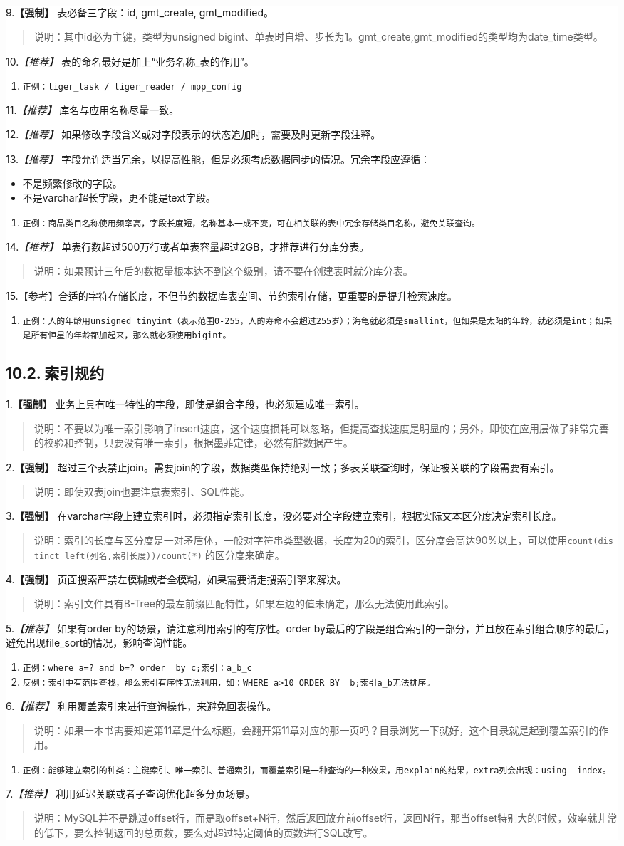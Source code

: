 9.**【强制】** 表必备三字段：id, gmt_create, gmt_modified。

> 说明：其中id必为主键，类型为unsigned bigint、单表时自增、步长为1。gmt_create,gmt_modified的类型均为date_time类型。

10._【推荐】_ 表的命名最好是加上“业务名称_表的作用”。

1. `正例：tiger_task / tiger_reader / mpp_config`

11._【推荐】_ 库名与应用名称尽量一致。

12._【推荐】_ 如果修改字段含义或对字段表示的状态追加时，需要及时更新字段注释。

13._【推荐】_ 字段允许适当冗余，以提高性能，但是必须考虑数据同步的情况。冗余字段应遵循：

- 不是频繁修改的字段。
- 不是varchar超长字段，更不能是text字段。

1. `正例：商品类目名称使用频率高，字段长度短，名称基本一成不变，可在相关联的表中冗余存储类目名称，避免关联查询。`

14._【推荐】_ 单表行数超过500万行或者单表容量超过2GB，才推荐进行分库分表。

> 说明：如果预计三年后的数据量根本达不到这个级别，请不要在创建表时就分库分表。

15.【参考】合适的字符存储长度，不但节约数据库表空间、节约索引存储，更重要的是提升检索速度。

1. `正例：人的年龄用unsigned tinyint（表示范围0-255，人的寿命不会超过255岁）；海龟就必须是smallint，但如果是太阳的年龄，就必须是int；如果是所有恒星的年龄都加起来，那么就必须使用bigint。`

## 10.2. 索引规约

1.**【强制】** 业务上具有唯一特性的字段，即使是组合字段，也必须建成唯一索引。

> 说明：不要以为唯一索引影响了insert速度，这个速度损耗可以忽略，但提高查找速度是明显的；另外，即使在应用层做了非常完善的校验和控制，只要没有唯一索引，根据墨菲定律，必然有脏数据产生。

2.**【强制】** 超过三个表禁止join。需要join的字段，数据类型保持绝对一致；多表关联查询时，保证被关联的字段需要有索引。

> 说明：即使双表join也要注意表索引、SQL性能。

3.**【强制】** 在varchar字段上建立索引时，必须指定索引长度，没必要对全字段建立索引，根据实际文本区分度决定索引长度。

> 说明：索引的长度与区分度是一对矛盾体，一般对字符串类型数据，长度为20的索引，区分度会高达90%以上，可以使用`count(distinct left(列名,索引长度))/count(*)` 的区分度来确定。

4.**【强制】** 页面搜索严禁左模糊或者全模糊，如果需要请走搜索引擎来解决。

> 说明：索引文件具有B-Tree的最左前缀匹配特性，如果左边的值未确定，那么无法使用此索引。

5._【推荐】_ 如果有order by的场景，请注意利用索引的有序性。order by最后的字段是组合索引的一部分，并且放在索引组合顺序的最后，避免出现file_sort的情况，影响查询性能。

1. `正例：where a=? and b=? order  by c;索引：a_b_c`
2. `反例：索引中有范围查找，那么索引有序性无法利用，如：WHERE a>10 ORDER BY  b;索引a_b无法排序。`

6._【推荐】_ 利用覆盖索引来进行查询操作，来避免回表操作。

> 说明：如果一本书需要知道第11章是什么标题，会翻开第11章对应的那一页吗？目录浏览一下就好，这个目录就是起到覆盖索引的作用。

1. `正例：能够建立索引的种类：主键索引、唯一索引、普通索引，而覆盖索引是一种查询的一种效果，用explain的结果，extra列会出现：using  index。`

7._【推荐】_ 利用延迟关联或者子查询优化超多分页场景。

> 说明：MySQL并不是跳过offset行，而是取offset+N行，然后返回放弃前offset行，返回N行，那当offset特别大的时候，效率就非常的低下，要么控制返回的总页数，要么对超过特定阈值的页数进行SQL改写。
